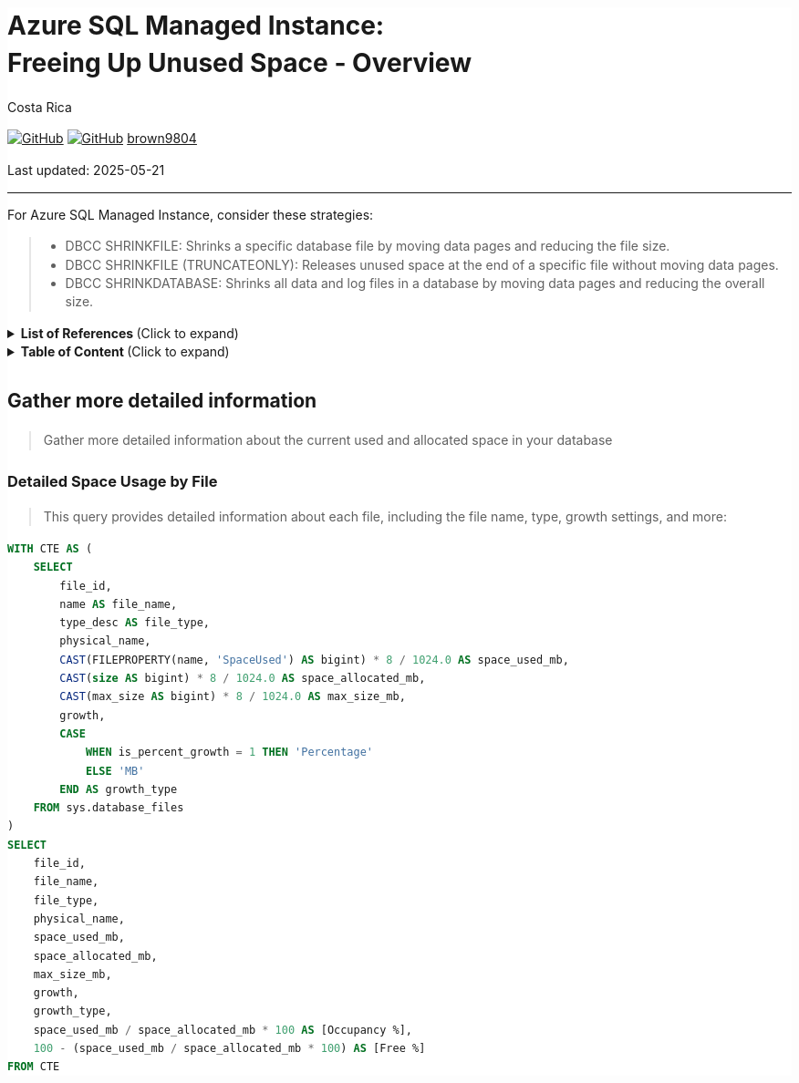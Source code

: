 # Azure SQL Managed Instance: <br/> Freeing Up Unused Space - Overview 

Costa Rica

[![GitHub](https://badgen.net/badge/icon/github?icon=github&label)](https://github.com) 
[![GitHub](https://img.shields.io/badge/--181717?logo=github&logoColor=ffffff)](https://github.com/)
[brown9804](https://github.com/brown9804)

Last updated: 2025-05-21

----------

For Azure SQL Managed Instance, consider these strategies:

> - DBCC SHRINKFILE: Shrinks a specific database file by moving data pages and reducing the file size. <br/>
> - DBCC SHRINKFILE (TRUNCATEONLY): Releases unused space at the end of a specific file without moving data pages.
> - DBCC SHRINKDATABASE: Shrinks all data and log files in a database by moving data pages and reducing the overall size. <br/>

<details><summary><b> List of References </b> (Click to expand)</summary></details>

<details><summary><b> Table of Content </b> (Click to expand)</summary></details>

## Gather more detailed information

> Gather more detailed information about the current used and allocated space in your database

### Detailed Space Usage by File

> This query provides detailed information about each file, including the file name, type, growth settings, and more:

  ```sql
  WITH CTE AS (
      SELECT 
          file_id,
          name AS file_name,
          type_desc AS file_type,
          physical_name,
          CAST(FILEPROPERTY(name, 'SpaceUsed') AS bigint) * 8 / 1024.0 AS space_used_mb,
          CAST(size AS bigint) * 8 / 1024.0 AS space_allocated_mb,
          CAST(max_size AS bigint) * 8 / 1024.0 AS max_size_mb,
          growth,
          CASE 
              WHEN is_percent_growth = 1 THEN 'Percentage'
              ELSE 'MB'
          END AS growth_type
      FROM sys.database_files
  )
  SELECT 
      file_id,
      file_name,
      file_type,
      physical_name,
      space_used_mb,
      space_allocated_mb,
      max_size_mb,
      growth,
      growth_type,
      space_used_mb / space_allocated_mb * 100 AS [Occupancy %],
      100 - (space_used_mb / space_allocated_mb * 100) AS [Free %]
  FROM CTE
  ```